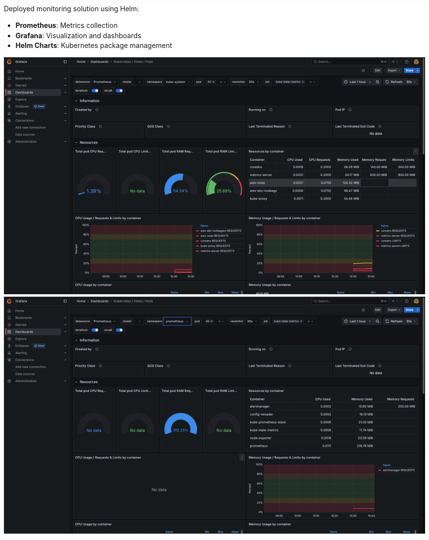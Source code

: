 Deployed monitoring solution using Helm:
- **Prometheus**: Metrics collection
- **Grafana**: Visualization and dashboards
- **Helm Charts**: Kubernetes package management

![Grafana Monitoring](https://github.com/Anshuman-git-code/Redit-Clone-Deployment/blob/main/screenshots/Grafana-Monitoring.png?raw=true)
![Grafana Monitoring2](https://github.com/Anshuman-git-code/Redit-Clone-Deployment/blob/main/screenshots/Grafana-Monitoring2.png?raw=true)